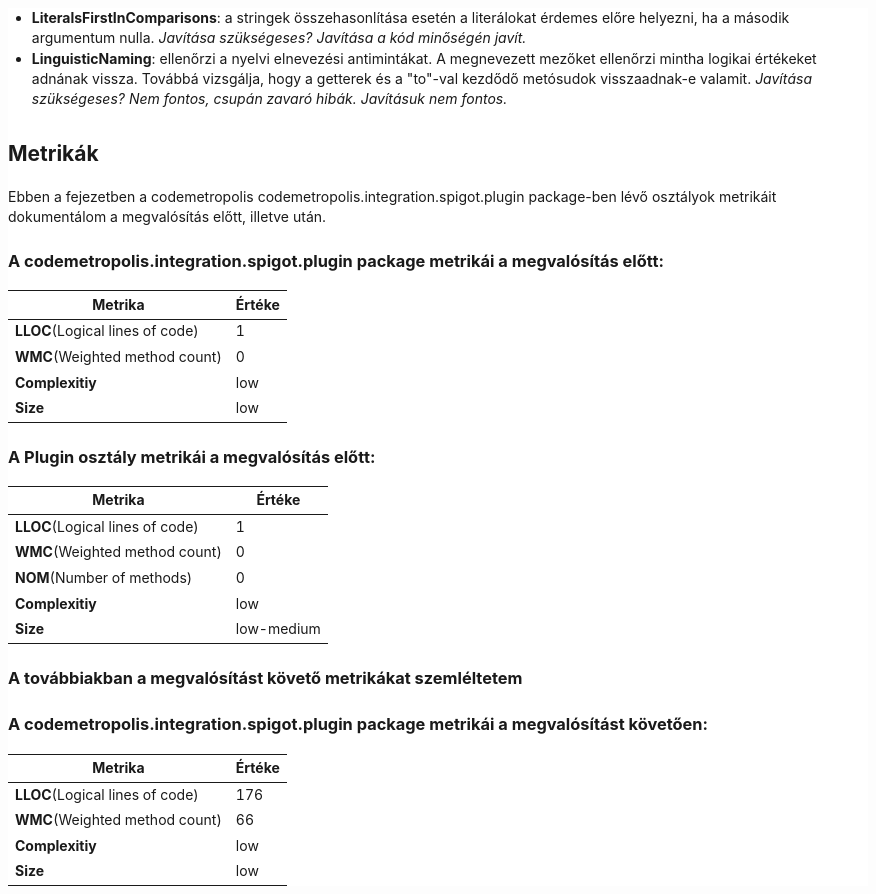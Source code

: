 - **LiteralsFirstInComparisons**: a stringek összehasonlítása esetén a literálokat érdemes előre helyezni, ha a második argumentum nulla. *Javítása szükségeses? Javítása a kód minőségén javít.*
- **LinguisticNaming**: ellenőrzi a nyelvi elnevezési antimintákat. A megnevezett mezőket ellenőrzi mintha logikai értékeket adnának vissza. Továbbá vizsgálja, hogy a getterek és a "to"-val kezdődő metósudok visszaadnak-e valamit. *Javítása szükségeses? Nem fontos, csupán zavaró hibák. Javításuk nem fontos.*

## Metrikák
Ebben a fejezetben a codemetropolis codemetropolis.integration.spigot.plugin package-ben lévő osztályok metrikáit dokumentálom a megvalósítás előtt, illetve után.

### A codemetropolis.integration.spigot.plugin package metrikái a megvalósítás előtt:

| Metrika | Értéke |
| --- | ----------- |
| **LLOC**(Logical lines of code) | 1 |
| **WMC**(Weighted method count) | 0 | 
| **Complexitiy** | low | 
| **Size** | low | 

### A Plugin osztály metrikái a megvalósítás előtt:

| Metrika | Értéke |
| --- | ----------- |
| **LLOC**(Logical lines of code) | 1 |
| **WMC**(Weighted method count) | 0 | 
| **NOM**(Number of methods) | 0 | 
| **Complexitiy** | low | 
| **Size** | low-medium | 

### A továbbiakban a megvalósítást követő metrikákat szemléltetem

### A codemetropolis.integration.spigot.plugin package metrikái a megvalósítást követően:

| Metrika | Értéke |
| --- | ----------- |
| **LLOC**(Logical lines of code) | 176|
| **WMC**(Weighted method count) | 66 | 
| **Complexitiy** | low | 
| **Size** | low | 
